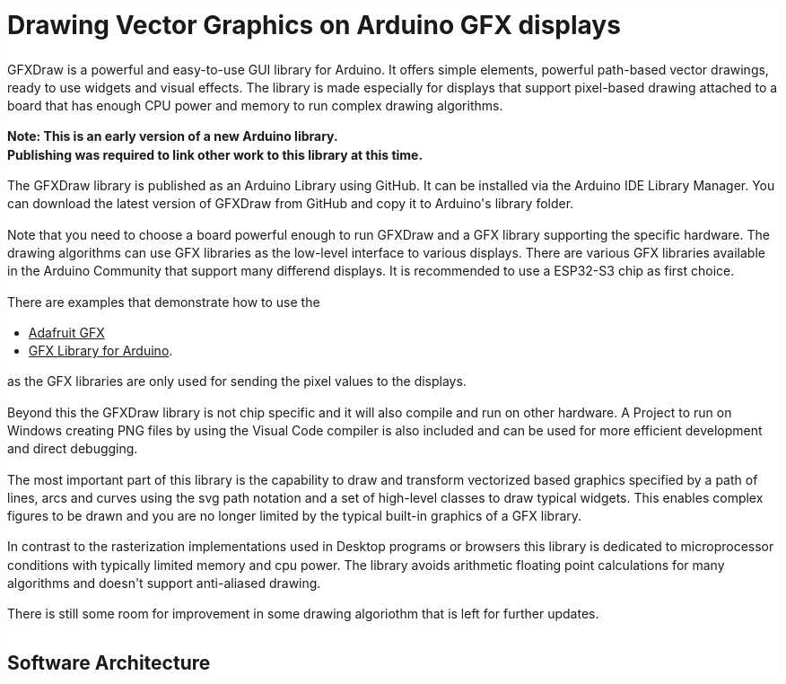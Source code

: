 # Drawing Vector Graphics on Arduino GFX displays

GFXDraw is a powerful and easy-to-use GUI library for Arduino.  It offers simple elements, powerful path-based vector
drawings, ready to use widgets and visual effects.  The library is made especially for displays that support pixel-based
drawing attached to a board that has enough CPU power and memory to run complex drawing algorithms.

**Note: This is an early version of a new Arduino library.**  
**Publishing was required to link other work to this library at this time.**  

The GFXDraw library is published as an Arduino Library using GitHub.  It can be installed via the Arduino IDE Library
Manager.  You can download the latest version of GFXDraw from GitHub and copy it to Arduino's library folder.

Note that you need to choose a board powerful enough to run GFXDraw and a GFX library supporting the specific hardware.
The drawing algorithms can use GFX libraries as the low-level interface to various displays.  There are various GFX
libraries available in the Arduino Community that support many differend displays.  It is recommended to use a ESP32-S3
chip as first choice.

There are examples that demonstrate how to use the

* [Adafruit GFX](https://github.com/adafruit/Adafruit-GFX-Library)
* [GFX Library for Arduino](https://github.com/moononournation/Arduino_GFX).

as the GFX libraries are only used for sending the pixel values to the displays.

Beyond this the GFXDraw library is not chip specific and it will also compile and run on other hardware.  A Project to
run on Windows creating PNG files by using the Visual Code compiler is also included and can be used for more efficient
development and direct debugging.

The most important part of this library is the capability to draw and transform vectorized based graphics specified by a
path of lines, arcs and curves using the svg path notation and a set of high-level classes to draw typical widgets.
This enables complex figures to be drawn and you are no longer limited by the typical built-in graphics of a GFX
library.

In contrast to the rasterization implementations used in Desktop programs or browsers this library is dedicated to
microprocessor conditions with typically limited memory and cpu power. The library avoids arithmetic floating point calculations for many algorithms and doesn't support anti-aliased drawing.

There is still some room for improvement in some drawing algoriothm that is left for further updates.


## Software Architecture

